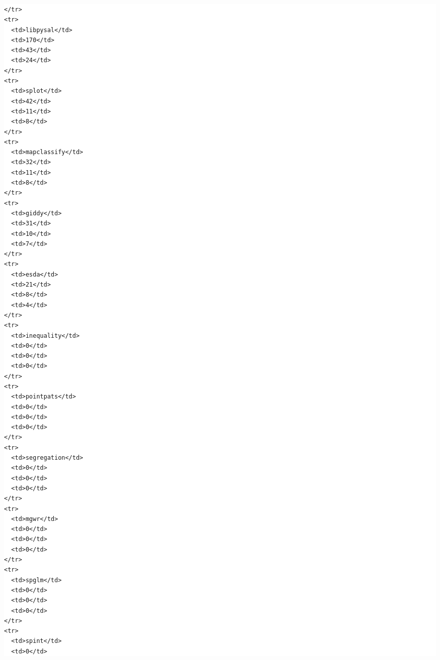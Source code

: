     </tr>
    <tr>
      <td>libpysal</td>
      <td>170</td>
      <td>43</td>
      <td>24</td>
    </tr>
    <tr>
      <td>splot</td>
      <td>42</td>
      <td>11</td>
      <td>8</td>
    </tr>
    <tr>
      <td>mapclassify</td>
      <td>32</td>
      <td>11</td>
      <td>8</td>
    </tr>
    <tr>
      <td>giddy</td>
      <td>31</td>
      <td>10</td>
      <td>7</td>
    </tr>
    <tr>
      <td>esda</td>
      <td>21</td>
      <td>8</td>
      <td>4</td>
    </tr>
    <tr>
      <td>inequality</td>
      <td>0</td>
      <td>0</td>
      <td>0</td>
    </tr>
    <tr>
      <td>pointpats</td>
      <td>0</td>
      <td>0</td>
      <td>0</td>
    </tr>
    <tr>
      <td>segregation</td>
      <td>0</td>
      <td>0</td>
      <td>0</td>
    </tr>
    <tr>
      <td>mgwr</td>
      <td>0</td>
      <td>0</td>
      <td>0</td>
    </tr>
    <tr>
      <td>spglm</td>
      <td>0</td>
      <td>0</td>
      <td>0</td>
    </tr>
    <tr>
      <td>spint</td>
      <td>0</td>